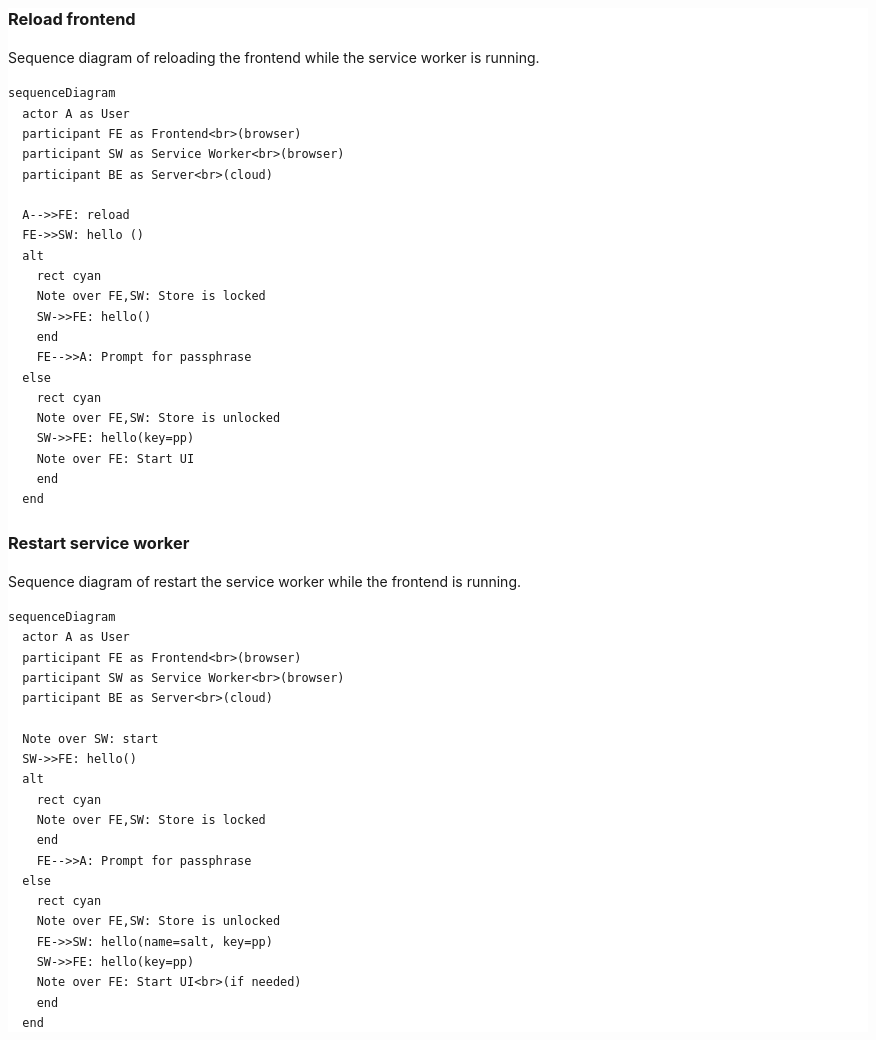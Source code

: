 ### Reload frontend

Sequence diagram of reloading the frontend while the service worker is running.

```mermaid
sequenceDiagram
  actor A as User
  participant FE as Frontend<br>(browser)
  participant SW as Service Worker<br>(browser)
  participant BE as Server<br>(cloud)
  
  A-->>FE: reload
  FE->>SW: hello ()
  alt
    rect cyan
    Note over FE,SW: Store is locked
    SW->>FE: hello()
    end
    FE-->>A: Prompt for passphrase
  else
    rect cyan
    Note over FE,SW: Store is unlocked
    SW->>FE: hello(key=pp)
    Note over FE: Start UI
    end
  end  
```

### Restart service worker

Sequence diagram of restart the service worker while the frontend is running.

```mermaid
sequenceDiagram
  actor A as User
  participant FE as Frontend<br>(browser)
  participant SW as Service Worker<br>(browser)
  participant BE as Server<br>(cloud)
  
  Note over SW: start
  SW->>FE: hello()
  alt
    rect cyan
    Note over FE,SW: Store is locked
    end
    FE-->>A: Prompt for passphrase
  else
    rect cyan
    Note over FE,SW: Store is unlocked
    FE->>SW: hello(name=salt, key=pp)
    SW->>FE: hello(key=pp)
    Note over FE: Start UI<br>(if needed)
    end
  end  
```
